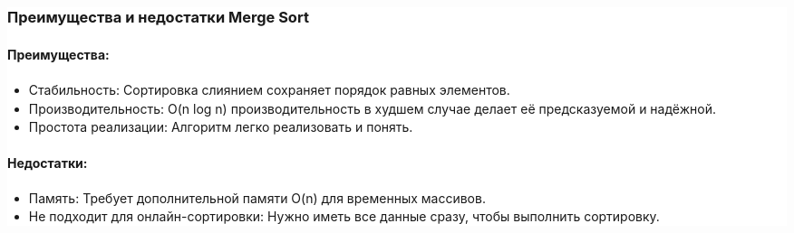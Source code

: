 ### **Преимущества и недостатки Merge Sort**
#### **Преимущества:**

- Стабильность: Сортировка слиянием сохраняет порядок равных элементов.
- Производительность: O(n log n) производительность в худшем случае делает её предсказуемой и надёжной.
- Простота реализации: Алгоритм легко реализовать и понять.
#### **Недостатки:**

- Память: Требует дополнительной памяти O(n) для временных массивов.
- Не подходит для онлайн-сортировки: Нужно иметь все данные сразу, чтобы выполнить сортировку.
